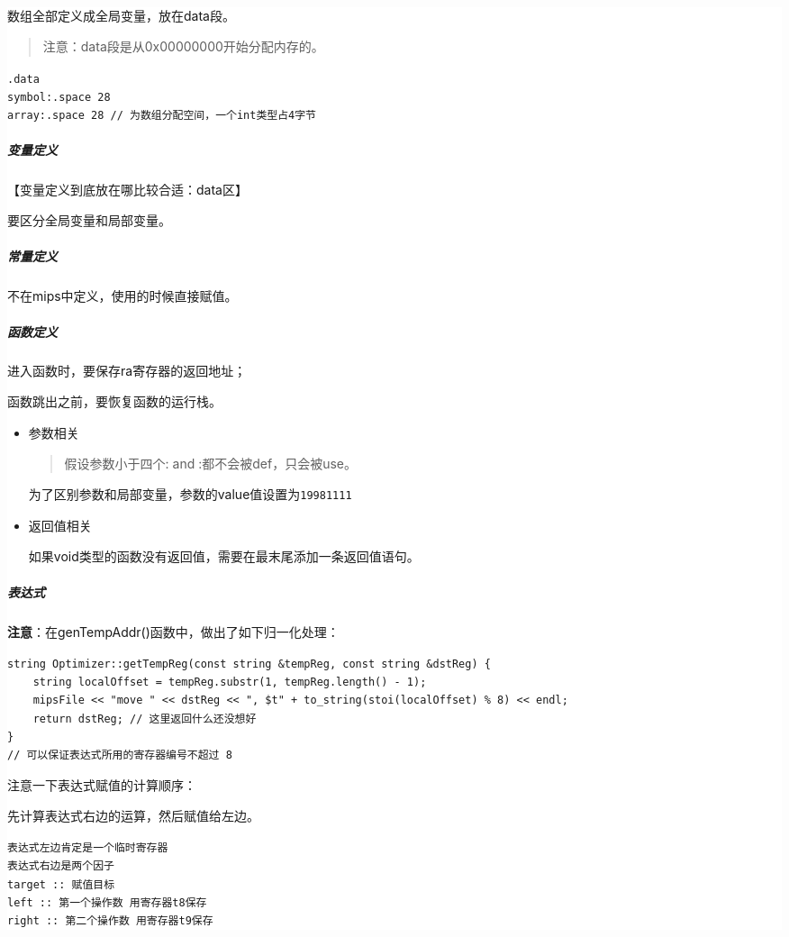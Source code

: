 数组全部定义成全局变量，放在data段。

> 注意：data段是从0x00000000开始分配内存的。

```
.data
symbol:.space 28
array:.space 28 // 为数组分配空间，一个int类型占4字节
```

##### 变量定义

【变量定义到底放在哪比较合适：data区】

要区分全局变量和局部变量。

##### 常量定义

不在mips中定义，使用的时候直接赋值。

##### 函数定义

进入函数时，要保存ra寄存器的返回地址；

函数跳出之前，要恢复函数的运行栈。

- 参数相关

  > 假设参数小于四个: and :都不会被def，只会被use。

  为了区别参数和局部变量，参数的value值设置为``19981111``
  
- 返回值相关

  如果void类型的函数没有返回值，需要在最末尾添加一条返回值语句。

##### 表达式

**注意**：在genTempAddr()函数中，做出了如下归一化处理：

```
string Optimizer::getTempReg(const string &tempReg, const string &dstReg) {
    string localOffset = tempReg.substr(1, tempReg.length() - 1);
    mipsFile << "move " << dstReg << ", $t" + to_string(stoi(localOffset) % 8) << endl;
    return dstReg; // 这里返回什么还没想好
}
// 可以保证表达式所用的寄存器编号不超过 8
```

注意一下表达式赋值的计算顺序：

先计算表达式右边的运算，然后赋值给左边。

```
表达式左边肯定是一个临时寄存器
表达式右边是两个因子
target :: 赋值目标
left :: 第一个操作数 用寄存器t8保存
right :: 第二个操作数 用寄存器t9保存
```
